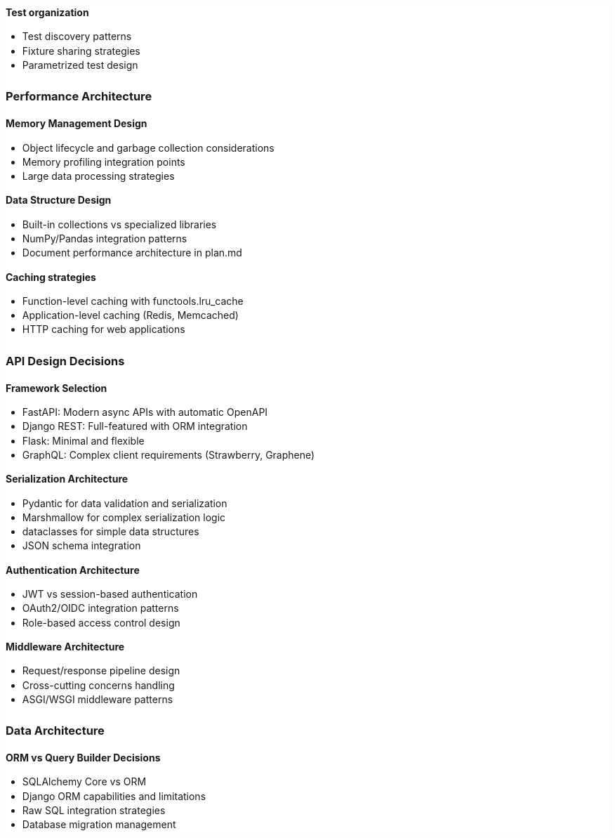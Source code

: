 **Test organization**
- Test discovery patterns
- Fixture sharing strategies
- Parametrized test design

### Performance Architecture

**Memory Management Design**
- Object lifecycle and garbage collection considerations
- Memory profiling integration points
- Large data processing strategies

**Data Structure Design**
- Built-in collections vs specialized libraries
- NumPy/Pandas integration patterns
- Document performance architecture in plan.md

**Caching strategies**
- Function-level caching with functools.lru_cache
- Application-level caching (Redis, Memcached)
- HTTP caching for web applications

### API Design Decisions

**Framework Selection**
- FastAPI: Modern async APIs with automatic OpenAPI
- Django REST: Full-featured with ORM integration
- Flask: Minimal and flexible
- GraphQL: Complex client requirements (Strawberry, Graphene)

**Serialization Architecture**
- Pydantic for data validation and serialization
- Marshmallow for complex serialization logic
- dataclasses for simple data structures
- JSON schema integration

**Authentication Architecture**
- JWT vs session-based authentication
- OAuth2/OIDC integration patterns
- Role-based access control design

**Middleware Architecture**
- Request/response pipeline design
- Cross-cutting concerns handling
- ASGI/WSGI middleware patterns

### Data Architecture

**ORM vs Query Builder Decisions**
- SQLAlchemy Core vs ORM
- Django ORM capabilities and limitations
- Raw SQL integration strategies
- Database migration management
